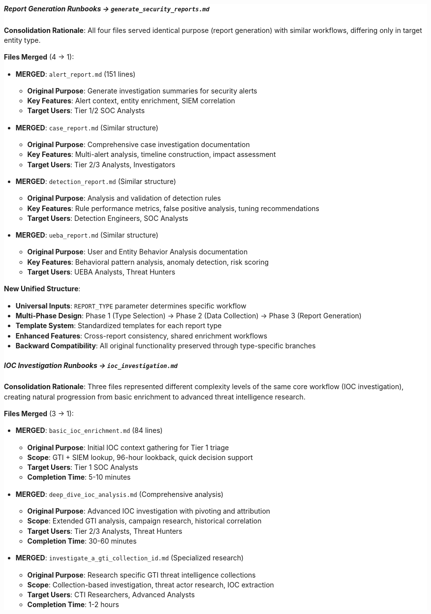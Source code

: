 ##### Report Generation Runbooks → `generate_security_reports.md`
**Consolidation Rationale**: All four files served identical purpose (report generation) with similar workflows, differing only in target entity type.

**Files Merged** (4 → 1):
- **MERGED**: `alert_report.md` (151 lines)
  - **Original Purpose**: Generate investigation summaries for security alerts
  - **Key Features**: Alert context, entity enrichment, SIEM correlation
  - **Target Users**: Tier 1/2 SOC Analysts
  
- **MERGED**: `case_report.md` (Similar structure)
  - **Original Purpose**: Comprehensive case investigation documentation
  - **Key Features**: Multi-alert analysis, timeline construction, impact assessment
  - **Target Users**: Tier 2/3 Analysts, Investigators

- **MERGED**: `detection_report.md` (Similar structure)
  - **Original Purpose**: Analysis and validation of detection rules
  - **Key Features**: Rule performance metrics, false positive analysis, tuning recommendations
  - **Target Users**: Detection Engineers, SOC Analysts

- **MERGED**: `ueba_report.md` (Similar structure)
  - **Original Purpose**: User and Entity Behavior Analysis documentation
  - **Key Features**: Behavioral pattern analysis, anomaly detection, risk scoring
  - **Target Users**: UEBA Analysts, Threat Hunters

**New Unified Structure**:
- **Universal Inputs**: `REPORT_TYPE` parameter determines specific workflow
- **Multi-Phase Design**: Phase 1 (Type Selection) → Phase 2 (Data Collection) → Phase 3 (Report Generation)
- **Template System**: Standardized templates for each report type
- **Enhanced Features**: Cross-report consistency, shared enrichment workflows
- **Backward Compatibility**: All original functionality preserved through type-specific branches

##### IOC Investigation Runbooks → `ioc_investigation.md`
**Consolidation Rationale**: Three files represented different complexity levels of the same core workflow (IOC investigation), creating natural progression from basic enrichment to advanced threat intelligence research.

**Files Merged** (3 → 1):
- **MERGED**: `basic_ioc_enrichment.md` (84 lines)
  - **Original Purpose**: Initial IOC context gathering for Tier 1 triage
  - **Scope**: GTI + SIEM lookup, 96-hour lookback, quick decision support
  - **Target Users**: Tier 1 SOC Analysts
  - **Completion Time**: 5-10 minutes

- **MERGED**: `deep_dive_ioc_analysis.md` (Comprehensive analysis)
  - **Original Purpose**: Advanced IOC investigation with pivoting and attribution
  - **Scope**: Extended GTI analysis, campaign research, historical correlation
  - **Target Users**: Tier 2/3 Analysts, Threat Hunters
  - **Completion Time**: 30-60 minutes

- **MERGED**: `investigate_a_gti_collection_id.md` (Specialized research)
  - **Original Purpose**: Research specific GTI threat intelligence collections
  - **Scope**: Collection-based investigation, threat actor research, IOC extraction
  - **Target Users**: CTI Researchers, Advanced Analysts
  - **Completion Time**: 1-2 hours
